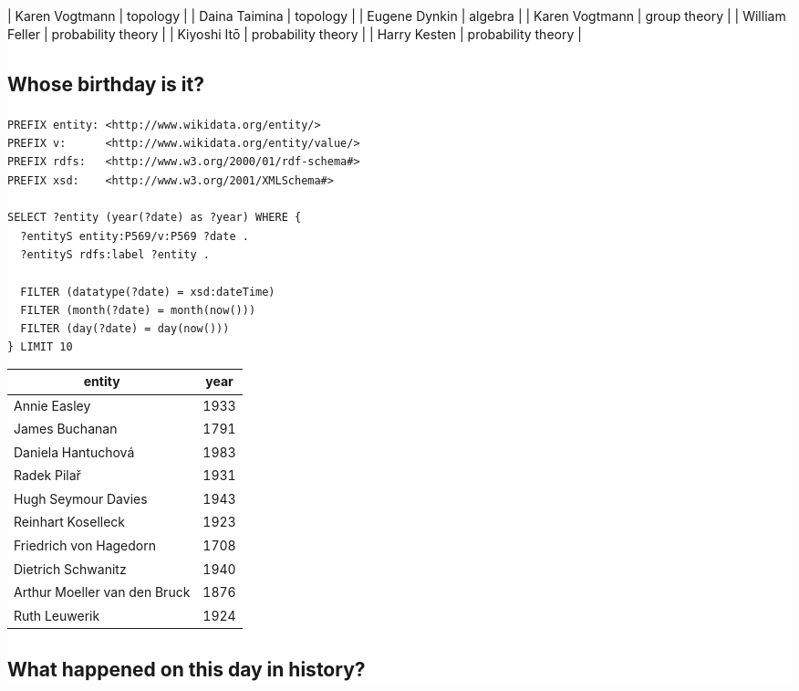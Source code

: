 | Karen Vogtmann   | topology              |
| Daina Taimina    | topology              |
| Eugene Dynkin    | algebra               |
| Karen Vogtmann   | group theory          |
| William Feller   | probability theory    |
| Kiyoshi Itō      | probability theory    |
| Harry Kesten     | probability theory    |

## Whose birthday is it?

```sparql
PREFIX entity: <http://www.wikidata.org/entity/>
PREFIX v:      <http://www.wikidata.org/entity/value/>
PREFIX rdfs:   <http://www.w3.org/2000/01/rdf-schema#>
PREFIX xsd:    <http://www.w3.org/2001/XMLSchema#>

SELECT ?entity (year(?date) as ?year) WHERE {
  ?entityS entity:P569/v:P569 ?date .
  ?entityS rdfs:label ?entity .

  FILTER (datatype(?date) = xsd:dateTime)
  FILTER (month(?date) = month(now()))
  FILTER (day(?date) = day(now()))
} LIMIT 10
```

| entity                       | year |
| ---------------------------- | ---- |
| Annie Easley                 | 1933 |
| James Buchanan               | 1791 |
| Daniela Hantuchová           | 1983 |
| Radek Pilař                  | 1931 |
| Hugh Seymour Davies          | 1943 |
| Reinhart Koselleck           | 1923 |
| Friedrich von Hagedorn       | 1708 |
| Dietrich Schwanitz           | 1940 |
| Arthur Moeller van den Bruck | 1876 |
| Ruth Leuwerik                | 1924 |

## What happened on this day in history?
